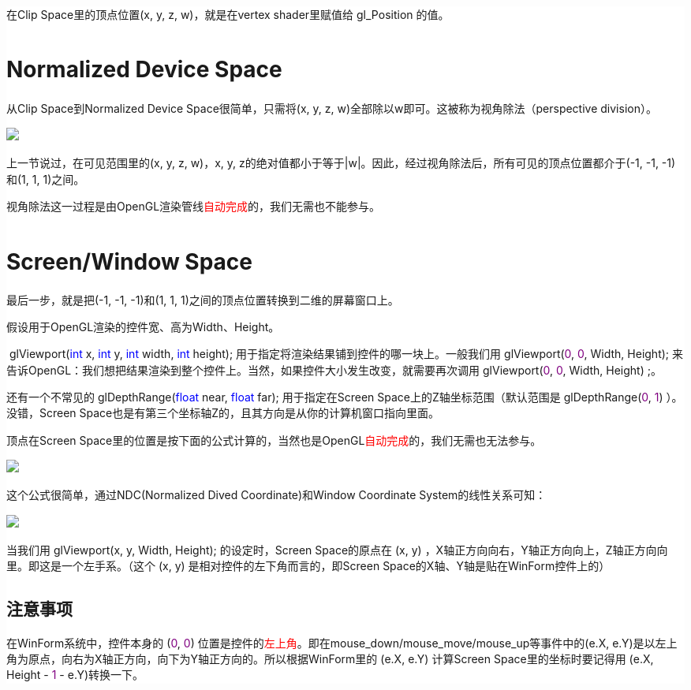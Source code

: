 <span style="line-height: 1.5;">在Clip Space里的顶点位置(x, y, z, w)，就是在vertex shader里赋值给&nbsp;</span><span class="cnblogs_code">gl_Position</span><span style="line-height: 1.5;">&nbsp;的值。</span>



# Normalized Device Space

从Clip Space到Normalized Device Space很简单，只需将(x, y, z, w)全部除以w即可。这被称为视角除法（perspective division）。

![](http://images2015.cnblogs.com/blog/383191/201606/383191-20160619033418057-48259327.png)

上一节说过，在可见范围里的(x, y, z, w)，x, y, z的绝对值都小于等于|w|。因此，经过视角除法后，所有可见的顶点位置都介于(-1, -1, -1)和(1, 1, 1)之间。

视角除法这一过程是由OpenGL渲染管线<span style="color: red;">自动完成</span>的，我们无需也不能参与。



# Screen/Window Space

最后一步，就是把(-1, -1, -1)和(1, 1, 1)之间的顶点位置转换到二维的屏幕窗口上。

假设用于OpenGL渲染的控件宽、高为Width、Height。

&nbsp;<span class="cnblogs_code">glViewport(<span style="color: #0000ff;">int</span> x, <span style="color: #0000ff;">int</span> y, <span style="color: #0000ff;">int</span> width, <span style="color: #0000ff;">int</span> height);</span>&nbsp;用于指定将渲染结果铺到控件的哪一块上。一般我们用&nbsp;<span class="cnblogs_code">glViewport(<span style="color: #800080;">0</span>, <span style="color: #800080;">0</span>, Width, Height);</span>&nbsp;来告诉OpenGL：我们想把结果渲染到整个控件上。当然，如果控件大小发生改变，就需要再次调用&nbsp;<span class="cnblogs_code">glViewport(<span style="color: #800080;">0</span>, <span style="color: #800080;">0</span>, Width, Height)</span>&nbsp;;。

还有一个不常见的&nbsp;<span class="cnblogs_code">glDepthRange(<span style="color: #0000ff;">float</span> near, <span style="color: #0000ff;">float</span> far);</span>&nbsp;用于指定在Screen Space上的Z轴坐标范围（默认范围是&nbsp;<span class="cnblogs_code">glDepthRange(<span style="color: #800080;">0</span>, <span style="color: #800080;">1</span>)</span>&nbsp;）。没错，Screen Space也是有第三个坐标轴Z的，且其方向是从你的计算机窗口指向里面。

顶点在Screen Space里的位置是按下面的公式计算的，当然也是OpenGL<span style="color: red;">自动完成</span>的，我们无需也无法参与。

![](http://images2015.cnblogs.com/blog/383191/201606/383191-20160619033418542-651841472.png)

这个公式很简单，通过NDC(Normalized Dived Coordinate)和Window Coordinate System的线性关系可知：

![](http://images2015.cnblogs.com/blog/383191/201606/383191-20160619033418901-310393627.png)

当我们用&nbsp;<span class="cnblogs_code">glViewport(x, y, Width, Height);</span>&nbsp;的设定时，Screen Space的原点在&nbsp;<span class="cnblogs_code">(x, y)</span>&nbsp;，X轴正方向向右，Y轴正方向向上，Z轴正方向向里。即这是一个左手系。（这个&nbsp;<span class="cnblogs_code">(x, y)</span>&nbsp;是相对控件的左下角而言的，即Screen Space的X轴、Y轴是贴在WinForm控件上的）

## 注意事项

在WinForm系统中，控件本身的&nbsp;<span class="cnblogs_code">(<span style="color: #800080;">0</span>, <span style="color: #800080;">0</span>)</span>&nbsp;位置是控件的<span style="color: red;">左上角</span>。即在mouse_down/mouse_move/mouse_up等事件中的(e.X, e.Y)是以左上角为原点，向右为X轴正方向，向下为Y轴正方向的。所以根据WinForm里的&nbsp;<span class="cnblogs_code">(e.X, e.Y)</span>&nbsp;计算Screen Space里的坐标时要记得用&nbsp;<span class="cnblogs_code">(e.X, Height - <span style="color: #800080;">1</span> - e.Y)</span>转换一下。
